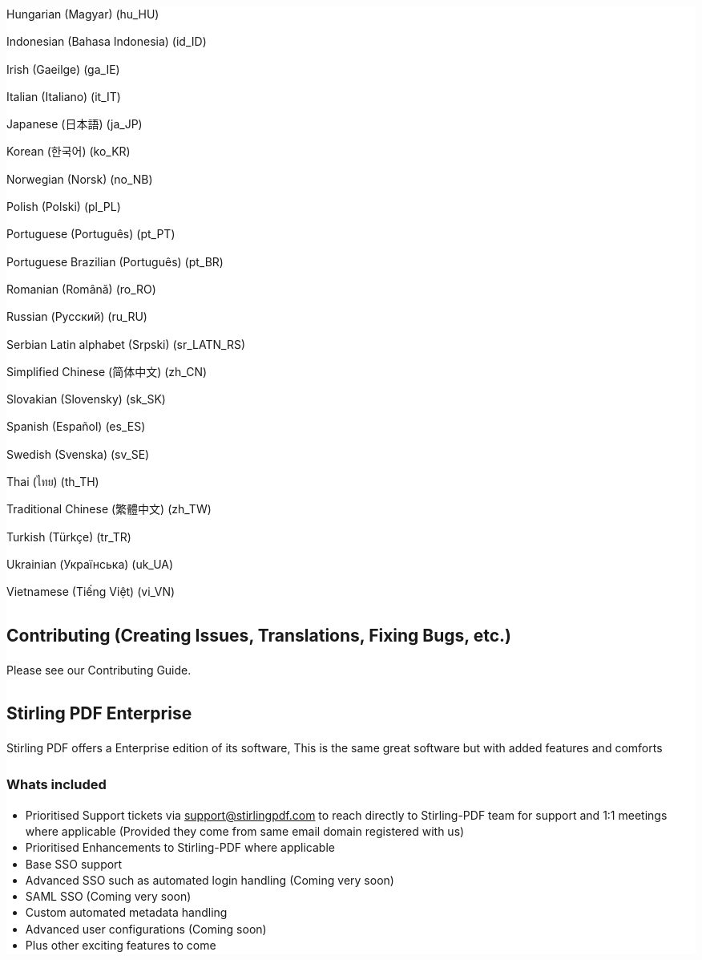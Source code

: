 Hungarian (Magyar) (hu\_HU)

Indonesian (Bahasa Indonesia) (id\_ID)

Irish (Gaeilge) (ga\_IE)

Italian (Italiano) (it\_IT)

Japanese (日本語) (ja\_JP)

Korean (한국어) (ko\_KR)

Norwegian (Norsk) (no\_NB)

Polish (Polski) (pl\_PL)

Portuguese (Português) (pt\_PT)

Portuguese Brazilian (Português) (pt\_BR)

Romanian (Română) (ro\_RO)

Russian (Русский) (ru\_RU)

Serbian Latin alphabet (Srpski) (sr\_LATN\_RS)

Simplified Chinese (简体中文) (zh\_CN)

Slovakian (Slovensky) (sk\_SK)

Spanish (Español) (es\_ES)

Swedish (Svenska) (sv\_SE)

Thai (ไทย) (th\_TH)

Traditional Chinese (繁體中文) (zh\_TW)

Turkish (Türkçe) (tr\_TR)

Ukrainian (Українська) (uk\_UA)

Vietnamese (Tiếng Việt) (vi\_VN)

Contributing (Creating Issues, Translations, Fixing Bugs, etc.)
---------------------------------------------------------------

Please see our Contributing Guide.

Stirling PDF Enterprise
-----------------------

Stirling PDF offers a Enterprise edition of its software, This is the same great software but with added features and comforts

### Whats included

-   Prioritised Support tickets via support@stirlingpdf.com to reach directly to Stirling-PDF team for support and 1:1 meetings where applicable (Provided they come from same email domain registered with us)
-   Prioritised Enhancements to Stirling-PDF where applicable
-   Base SSO support
-   Advanced SSO such as automated login handling (Coming very soon)
-   SAML SSO (Coming very soon)
-   Custom automated metadata handling
-   Advanced user configurations (Coming soon)
-   Plus other exciting features to come
